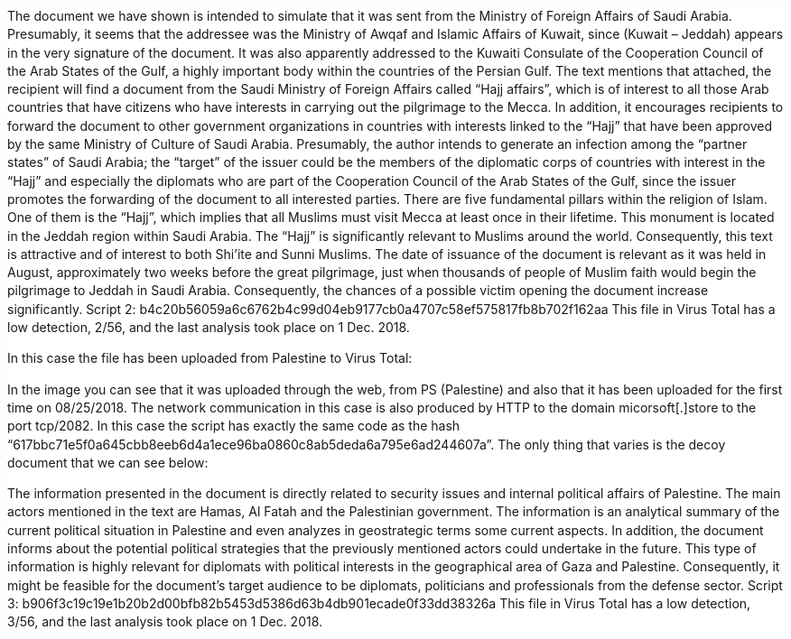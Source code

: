 The document we have shown is intended to simulate that it was sent  from the Ministry of Foreign Affairs of Saudi Arabia. Presumably, it  seems that the addressee was the Ministry of Awqaf and Islamic Affairs  of Kuwait, since (Kuwait – Jeddah) appears in the very signature of the  document. It was also apparently addressed to the Kuwaiti Consulate of  the Cooperation Council of the Arab States of the Gulf, a highly  important body within the countries of the Persian Gulf.
The text mentions that attached, the recipient will find a document 
from the Saudi Ministry of Foreign Affairs called “Hajj affairs”, which 
is of interest to all those Arab countries that have citizens who have 
interests in carrying out the pilgrimage to the Mecca. In addition, it 
encourages recipients to forward the document to other government 
organizations in countries with interests linked to the “Hajj” that have
 been approved by the same Ministry of Culture of Saudi Arabia. 
Presumably, the author intends to generate an infection among the 
“partner states” of Saudi Arabia; the “target” of the issuer could be the members of the diplomatic corps of countries with interest in the “Hajj” 
 and especially the diplomats who are part of the Cooperation Council of
 the Arab States of the Gulf, since the issuer promotes the forwarding 
of the document to all interested parties.
There are five fundamental pillars within the religion of Islam. One 
of them is the “Hajj”, which implies that all Muslims must visit Mecca 
at least once in their lifetime. This monument is located in the Jeddah 
region within Saudi Arabia. The “Hajj” is significantly relevant to Muslims around the world. Consequently, this text is attractive and of interest to both Shi’ite and Sunni Muslims.
The date of issuance of the document is relevant as 
it was held in August, approximately two weeks before the great 
pilgrimage, just when thousands of people of Muslim faith would begin 
the pilgrimage to Jeddah in Saudi Arabia. Consequently, the chances of a
 possible victim opening the document increase significantly.
Script 2: b4c20b56059a6c6762b4c99d04eb9177cb0a4707c58ef575817fb8b702f162aa
This file in Virus Total has a low detection, 2/56, and the last analysis took place on 1 Dec. 2018.

In this case the file has been uploaded from Palestine to Virus Total:

In the image you can see that it was uploaded through the web, from 
PS (Palestine) and also that it has been uploaded for the first time on 08/25/2018.
The network communication in this case is also produced by HTTP to the domain micorsoft[.]store to the port tcp/2082.
In this case the script has exactly the same code as the hash 
“617bbc71e5f0a645cbb8eeb6d4a1ece96ba0860c8ab5deda6a795e6ad244607a”. The 
only thing that varies is the decoy document that we can see below:

The information presented in the document is directly related to 
security issues and internal political affairs of Palestine. The main 
actors mentioned in the text are Hamas, Al Fatah and the Palestinian 
government. The information is an analytical summary of the current 
political situation in Palestine and even analyzes in geostrategic terms
 some current aspects. In addition, the document informs about the 
potential political strategies that the previously mentioned actors 
could undertake in the future. This type of information is highly 
relevant for diplomats with political interests in the geographical area of Gaza and Palestine.
 Consequently, it might be feasible for the document’s target audience 
to be diplomats, politicians and professionals from the defense sector.
Script 3: b906f3c19c19e1b20b2d00bfb82b5453d5386d63b4db901ecade0f33dd38326a
This file in Virus Total has a low detection, 3/56, and the last analysis took place on 1 Dec. 2018.
